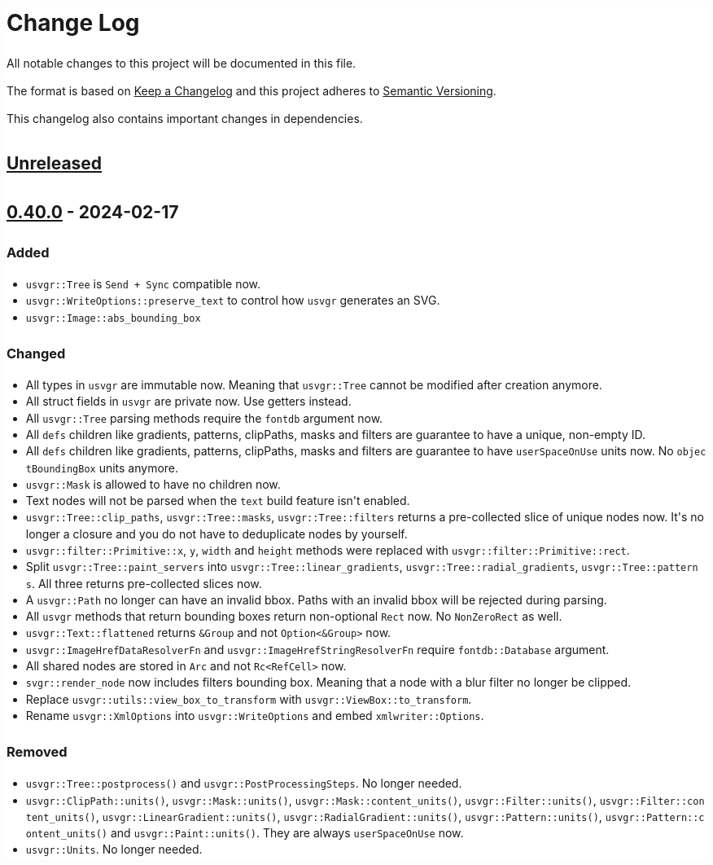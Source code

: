 # Change Log
All notable changes to this project will be documented in this file.

The format is based on [Keep a Changelog](http://keepachangelog.com/)
and this project adheres to [Semantic Versioning](http://semver.org/).

This changelog also contains important changes in dependencies.

## [Unreleased]

## [0.40.0] - 2024-02-17
### Added
- `usvgr::Tree` is `Send + Sync` compatible now.
- `usvgr::WriteOptions::preserve_text` to control how `usvgr` generates an SVG.
- `usvgr::Image::abs_bounding_box`

### Changed
- All types in `usvgr` are immutable now. Meaning that `usvgr::Tree` cannot be modified
  after creation anymore.
- All struct fields in `usvgr` are private now. Use getters instead.
- All `usvgr::Tree` parsing methods require the `fontdb` argument now.
- All `defs` children like gradients, patterns, clipPaths, masks and filters are guarantee
  to have a unique, non-empty ID.
- All `defs` children like gradients, patterns, clipPaths, masks and filters are guarantee
  to have `userSpaceOnUse` units now. No `objectBoundingBox` units anymore.
- `usvgr::Mask` is allowed to have no children now.
- Text nodes will not be parsed when the `text` build feature isn't enabled.
- `usvgr::Tree::clip_paths`, `usvgr::Tree::masks`, `usvgr::Tree::filters` returns
  a pre-collected slice of unique nodes now.
  It's no longer a closure and you do not have to deduplicate nodes by yourself.
- `usvgr::filter::Primitive::x`, `y`, `width` and `height` methods were replaced
  with `usvgr::filter::Primitive::rect`.
- Split `usvgr::Tree::paint_servers` into `usvgr::Tree::linear_gradients`,
  `usvgr::Tree::radial_gradients`, `usvgr::Tree::patterns`.
  All three returns pre-collected slices now.
- A `usvgr::Path` no longer can have an invalid bbox. Paths with an invalid bbox will be
  rejected during parsing.
- All `usvgr` methods that return bounding boxes return non-optional `Rect` now.
  No `NonZeroRect` as well.
- `usvgr::Text::flattened` returns `&Group` and not `Option<&Group>` now.
- `usvgr::ImageHrefDataResolverFn` and `usvgr::ImageHrefStringResolverFn`
  require `fontdb::Database` argument.
- All shared nodes are stored in `Arc` and not `Rc<RefCell>` now.
- `svgr::render_node` now includes filters bounding box. Meaning that a node with a blur filter
  no longer be clipped.
- Replace `usvgr::utils::view_box_to_transform` with `usvgr::ViewBox::to_transform`.
- Rename `usvgr::XmlOptions` into `usvgr::WriteOptions` and embed `xmlwriter::Options`.

### Removed
- `usvgr::Tree::postprocess()` and `usvgr::PostProcessingSteps`. No longer needed.
- `usvgr::ClipPath::units()`, `usvgr::Mask::units()`, `usvgr::Mask::content_units()`,
  `usvgr::Filter::units()`, `usvgr::Filter::content_units()`, `usvgr::LinearGradient::units()`,
  `usvgr::RadialGradient::units()`, `usvgr::Pattern::units()`, `usvgr::Pattern::content_units()`
  and `usvgr::Paint::units()`. They are always `userSpaceOnUse` now.
- `usvgr::Units`. No longer needed.


[Unreleased]: https://github.com/RazrFalcon/svgr/compare/v0.40.0...HEAD
[0.40.0]: https://github.com/RazrFalcon/svgr/compare/v0.39.0...v0.40.0
[0.39.0]: https://github.com/RazrFalcon/svgr/compare/v0.38.0...v0.39.0
[0.38.0]: https://github.com/RazrFalcon/svgr/compare/v0.37.0...v0.38.0
[0.37.0]: https://github.com/RazrFalcon/svgr/compare/v0.36.0...v0.37.0
[0.36.0]: https://github.com/RazrFalcon/svgr/compare/v0.35.0...v0.36.0
[0.35.0]: https://github.com/RazrFalcon/svgr/compare/v0.34.1...v0.35.0
[0.34.1]: https://github.com/RazrFalcon/svgr/compare/v0.34.0...v0.34.1
[0.34.0]: https://github.com/RazrFalcon/svgr/compare/v0.33.0...v0.34.0
[0.33.0]: https://github.com/RazrFalcon/svgr/compare/v0.32.0...v0.33.0
[0.32.0]: https://github.com/RazrFalcon/svgr/compare/v0.31.1...v0.32.0
[0.31.1]: https://github.com/RazrFalcon/svgr/compare/v0.31.0...v0.31.1
[0.31.0]: https://github.com/RazrFalcon/svgr/compare/v0.30.0...v0.31.0
[0.30.0]: https://github.com/RazrFalcon/svgr/compare/v0.29.0...v0.30.0
[0.29.0]: https://github.com/RazrFalcon/svgr/compare/v0.28.0...v0.29.0
[0.28.0]: https://github.com/RazrFalcon/svgr/compare/v0.27.0...v0.28.0
[0.27.0]: https://github.com/RazrFalcon/svgr/compare/v0.26.1...v0.27.0
[0.26.1]: https://github.com/RazrFalcon/svgr/compare/v0.26.0...v0.26.1
[0.26.0]: https://github.com/RazrFalcon/svgr/compare/v0.25.0...v0.26.0
[0.25.0]: https://github.com/RazrFalcon/svgr/compare/v0.24.0...v0.25.0
[0.24.0]: https://github.com/RazrFalcon/svgr/compare/v0.23.0...v0.24.0
[0.23.0]: https://github.com/RazrFalcon/svgr/compare/v0.22.0...v0.23.0
[0.22.0]: https://github.com/RazrFalcon/svgr/compare/v0.21.0...v0.22.0
[0.21.0]: https://github.com/RazrFalcon/svgr/compare/v0.20.0...v0.21.0
[0.20.0]: https://github.com/RazrFalcon/svgr/compare/v0.19.0...v0.20.0
[0.19.0]: https://github.com/RazrFalcon/svgr/compare/v0.18.0...v0.19.0
[0.18.0]: https://github.com/RazrFalcon/svgr/compare/v0.17.0...v0.18.0
[0.17.0]: https://github.com/RazrFalcon/svgr/compare/v0.16.0...v0.17.0
[0.16.0]: https://github.com/RazrFalcon/svgr/compare/v0.15.0...v0.16.0
[0.15.0]: https://github.com/RazrFalcon/svgr/compare/v0.14.1...v0.15.0
[0.14.1]: https://github.com/RazrFalcon/svgr/compare/v0.14.0...v0.14.1
[0.14.0]: https://github.com/RazrFalcon/svgr/compare/v0.13.1...v0.14.0
[0.13.1]: https://github.com/RazrFalcon/svgr/compare/v0.13.0...v0.13.1
[0.13.0]: https://github.com/RazrFalcon/svgr/compare/v0.12.0...v0.13.0
[0.12.0]: https://github.com/RazrFalcon/svgr/compare/v0.11.0...v0.12.0
[0.11.0]: https://github.com/RazrFalcon/svgr/compare/v0.10.0...v0.11.0
[0.10.0]: https://github.com/RazrFalcon/svgr/compare/v0.9.1...v0.10.0
[0.9.1]: https://github.com/RazrFalcon/svgr/compare/v0.9.0...v0.9.1
[0.9.0]: https://github.com/RazrFalcon/svgr/compare/v0.8.0...v0.9.0
[0.8.0]: https://github.com/RazrFalcon/svgr/compare/v0.7.0...v0.8.0
[0.7.0]: https://github.com/RazrFalcon/svgr/compare/v0.6.1...v0.7.0
[0.6.1]: https://github.com/RazrFalcon/svgr/compare/v0.6.0...v0.6.1
[0.6.0]: https://github.com/RazrFalcon/svgr/compare/v0.5.0...v0.6.0
[0.5.0]: https://github.com/RazrFalcon/svgr/compare/v0.4.0...v0.5.0
[0.4.0]: https://github.com/RazrFalcon/svgr/compare/v0.3.0...v0.4.0
[0.3.0]: https://github.com/RazrFalcon/svgr/compare/v0.2.0...v0.3.0
[0.2.0]: https://github.com/RazrFalcon/svgr/compare/v0.1.0...v0.2.0